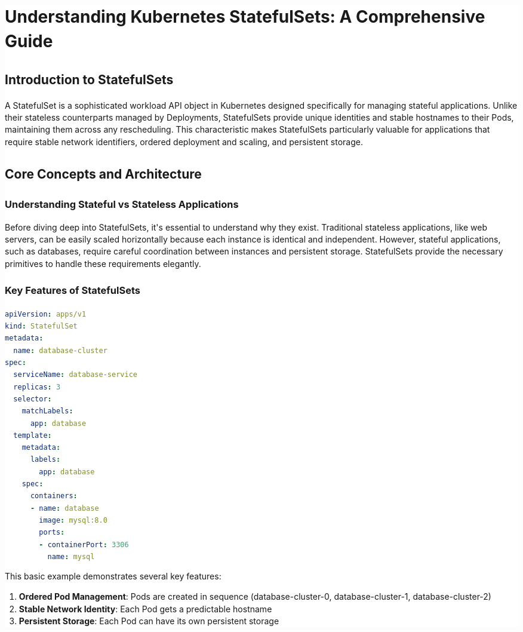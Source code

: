 # Understanding Kubernetes StatefulSets: A Comprehensive Guide

## Introduction to StatefulSets

A StatefulSet is a sophisticated workload API object in Kubernetes designed specifically for managing stateful applications. Unlike their stateless counterparts managed by Deployments, StatefulSets provide unique identities and stable hostnames to their Pods, maintaining them across any rescheduling. This characteristic makes StatefulSets particularly valuable for applications that require stable network identifiers, ordered deployment and scaling, and persistent storage.

## Core Concepts and Architecture

### Understanding Stateful vs Stateless Applications

Before diving deep into StatefulSets, it's essential to understand why they exist. Traditional stateless applications, like web servers, can be easily scaled horizontally because each instance is identical and independent. However, stateful applications, such as databases, require careful coordination between instances and persistent storage. StatefulSets provide the necessary primitives to handle these requirements elegantly.

### Key Features of StatefulSets

```yaml
apiVersion: apps/v1
kind: StatefulSet
metadata:
  name: database-cluster
spec:
  serviceName: database-service
  replicas: 3
  selector:
    matchLabels:
      app: database
  template:
    metadata:
      labels:
        app: database
    spec:
      containers:
      - name: database
        image: mysql:8.0
        ports:
        - containerPort: 3306
          name: mysql
```

This basic example demonstrates several key features:

1. **Ordered Pod Management**: Pods are created in sequence (database-cluster-0, database-cluster-1, database-cluster-2)
2. **Stable Network Identity**: Each Pod gets a predictable hostname
3. **Persistent Storage**: Each Pod can have its own persistent storage
